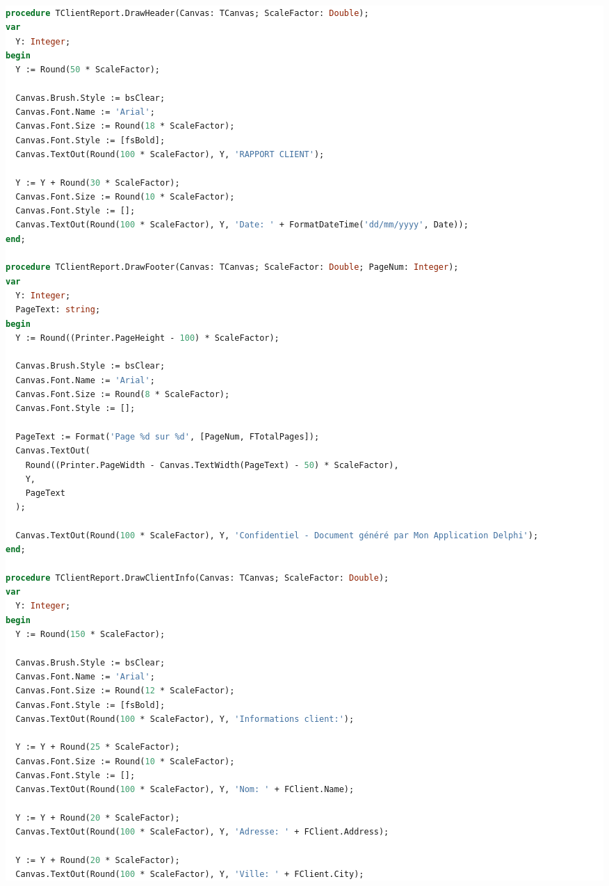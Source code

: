 ```pascal
procedure TClientReport.DrawHeader(Canvas: TCanvas; ScaleFactor: Double);
var
  Y: Integer;
begin
  Y := Round(50 * ScaleFactor);

  Canvas.Brush.Style := bsClear;
  Canvas.Font.Name := 'Arial';
  Canvas.Font.Size := Round(18 * ScaleFactor);
  Canvas.Font.Style := [fsBold];
  Canvas.TextOut(Round(100 * ScaleFactor), Y, 'RAPPORT CLIENT');

  Y := Y + Round(30 * ScaleFactor);
  Canvas.Font.Size := Round(10 * ScaleFactor);
  Canvas.Font.Style := [];
  Canvas.TextOut(Round(100 * ScaleFactor), Y, 'Date: ' + FormatDateTime('dd/mm/yyyy', Date));
end;

procedure TClientReport.DrawFooter(Canvas: TCanvas; ScaleFactor: Double; PageNum: Integer);
var
  Y: Integer;
  PageText: string;
begin
  Y := Round((Printer.PageHeight - 100) * ScaleFactor);

  Canvas.Brush.Style := bsClear;
  Canvas.Font.Name := 'Arial';
  Canvas.Font.Size := Round(8 * ScaleFactor);
  Canvas.Font.Style := [];

  PageText := Format('Page %d sur %d', [PageNum, FTotalPages]);
  Canvas.TextOut(
    Round((Printer.PageWidth - Canvas.TextWidth(PageText) - 50) * ScaleFactor),
    Y,
    PageText
  );

  Canvas.TextOut(Round(100 * ScaleFactor), Y, 'Confidentiel - Document généré par Mon Application Delphi');
end;

procedure TClientReport.DrawClientInfo(Canvas: TCanvas; ScaleFactor: Double);
var
  Y: Integer;
begin
  Y := Round(150 * ScaleFactor);

  Canvas.Brush.Style := bsClear;
  Canvas.Font.Name := 'Arial';
  Canvas.Font.Size := Round(12 * ScaleFactor);
  Canvas.Font.Style := [fsBold];
  Canvas.TextOut(Round(100 * ScaleFactor), Y, 'Informations client:');

  Y := Y + Round(25 * ScaleFactor);
  Canvas.Font.Size := Round(10 * ScaleFactor);
  Canvas.Font.Style := [];
  Canvas.TextOut(Round(100 * ScaleFactor), Y, 'Nom: ' + FClient.Name);

  Y := Y + Round(20 * ScaleFactor);
  Canvas.TextOut(Round(100 * ScaleFactor), Y, 'Adresse: ' + FClient.Address);

  Y := Y + Round(20 * ScaleFactor);
  Canvas.TextOut(Round(100 * ScaleFactor), Y, 'Ville: ' + FClient.City);
```
